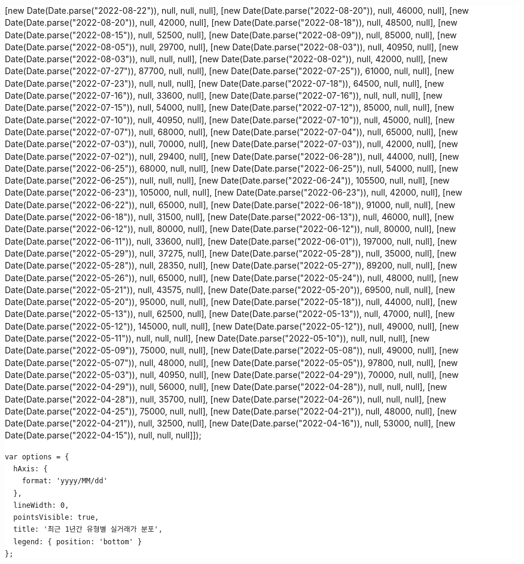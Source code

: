 [new Date(Date.parse("2022-08-22")), null, null, null], [new Date(Date.parse("2022-08-20")), null, 46000, null], [new Date(Date.parse("2022-08-20")), null, 42000, null], [new Date(Date.parse("2022-08-18")), null, 48500, null], [new Date(Date.parse("2022-08-15")), null, 52500, null], [new Date(Date.parse("2022-08-09")), null, 85000, null], [new Date(Date.parse("2022-08-05")), null, 29700, null], [new Date(Date.parse("2022-08-03")), null, 40950, null], [new Date(Date.parse("2022-08-03")), null, null, null], [new Date(Date.parse("2022-08-02")), null, 42000, null], [new Date(Date.parse("2022-07-27")), 87700, null, null], [new Date(Date.parse("2022-07-25")), 61000, null, null], [new Date(Date.parse("2022-07-23")), null, null, null], [new Date(Date.parse("2022-07-18")), 64500, null, null], [new Date(Date.parse("2022-07-16")), null, 33600, null], [new Date(Date.parse("2022-07-16")), null, null, null], [new Date(Date.parse("2022-07-15")), null, 54000, null], [new Date(Date.parse("2022-07-12")), 85000, null, null], [new Date(Date.parse("2022-07-10")), null, 40950, null], [new Date(Date.parse("2022-07-10")), null, 45000, null], [new Date(Date.parse("2022-07-07")), null, 68000, null], [new Date(Date.parse("2022-07-04")), null, 65000, null], [new Date(Date.parse("2022-07-03")), null, 70000, null], [new Date(Date.parse("2022-07-03")), null, 42000, null], [new Date(Date.parse("2022-07-02")), null, 29400, null], [new Date(Date.parse("2022-06-28")), null, 44000, null], [new Date(Date.parse("2022-06-25")), 68000, null, null], [new Date(Date.parse("2022-06-25")), null, 54000, null], [new Date(Date.parse("2022-06-25")), null, null, null], [new Date(Date.parse("2022-06-24")), 105500, null, null], [new Date(Date.parse("2022-06-23")), 105000, null, null], [new Date(Date.parse("2022-06-23")), null, 42000, null], [new Date(Date.parse("2022-06-22")), null, 65000, null], [new Date(Date.parse("2022-06-18")), 91000, null, null], [new Date(Date.parse("2022-06-18")), null, 31500, null], [new Date(Date.parse("2022-06-13")), null, 46000, null], [new Date(Date.parse("2022-06-12")), null, 80000, null], [new Date(Date.parse("2022-06-12")), null, 80000, null], [new Date(Date.parse("2022-06-11")), null, 33600, null], [new Date(Date.parse("2022-06-01")), 197000, null, null], [new Date(Date.parse("2022-05-29")), null, 37275, null], [new Date(Date.parse("2022-05-28")), null, 35000, null], [new Date(Date.parse("2022-05-28")), null, 28350, null], [new Date(Date.parse("2022-05-27")), 89200, null, null], [new Date(Date.parse("2022-05-26")), null, 65000, null], [new Date(Date.parse("2022-05-24")), null, 48000, null], [new Date(Date.parse("2022-05-21")), null, 43575, null], [new Date(Date.parse("2022-05-20")), 69500, null, null], [new Date(Date.parse("2022-05-20")), 95000, null, null], [new Date(Date.parse("2022-05-18")), null, 44000, null], [new Date(Date.parse("2022-05-13")), null, 62500, null], [new Date(Date.parse("2022-05-13")), null, 47000, null], [new Date(Date.parse("2022-05-12")), 145000, null, null], [new Date(Date.parse("2022-05-12")), null, 49000, null], [new Date(Date.parse("2022-05-11")), null, null, null], [new Date(Date.parse("2022-05-10")), null, null, null], [new Date(Date.parse("2022-05-09")), 75000, null, null], [new Date(Date.parse("2022-05-08")), null, 49000, null], [new Date(Date.parse("2022-05-07")), null, 48000, null], [new Date(Date.parse("2022-05-05")), 97800, null, null], [new Date(Date.parse("2022-05-03")), null, 40950, null], [new Date(Date.parse("2022-04-29")), 70000, null, null], [new Date(Date.parse("2022-04-29")), null, 56000, null], [new Date(Date.parse("2022-04-28")), null, null, null], [new Date(Date.parse("2022-04-28")), null, 35700, null], [new Date(Date.parse("2022-04-26")), null, null, null], [new Date(Date.parse("2022-04-25")), 75000, null, null], [new Date(Date.parse("2022-04-21")), null, 48000, null], [new Date(Date.parse("2022-04-21")), null, 32500, null], [new Date(Date.parse("2022-04-16")), null, 53000, null], [new Date(Date.parse("2022-04-15")), null, null, null]]);

    var options = {
      hAxis: {
        format: 'yyyy/MM/dd'
      },    
      lineWidth: 0,
      pointsVisible: true,    
      title: '최근 1년간 유형별 실거래가 분포',
      legend: { position: 'bottom' }
    };
